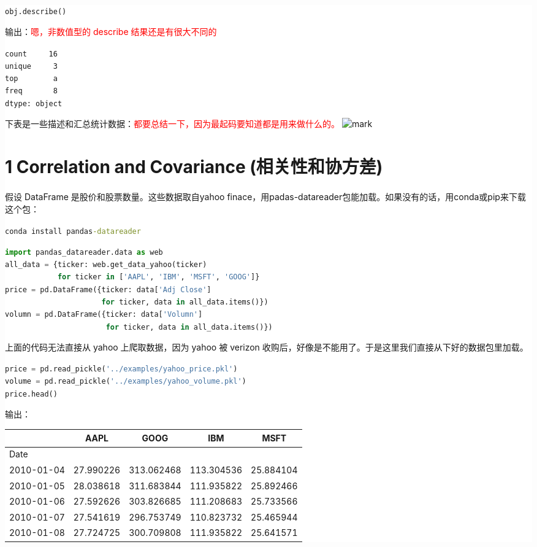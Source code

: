 

```python
obj.describe()
```

输出：<font color=red>嗯，非数值型的 describe 结果还是有很大不同的</font>

```text
count     16
unique     3
top        a
freq       8
dtype: object
```

下表是一些描述和汇总统计数据：<font color=red>都要总结一下，因为最起码要知道都是用来做什么的。</font>
![mark](http://pacdb2bfr.bkt.clouddn.com/blog/image/180624/1HAGc8AH7j.png?imageslim)

# 1 Correlation and Covariance (相关性和协方差)

假设 DataFrame 是股价和股票数量。这些数据取自yahoo finace，用padas-datareader包能加载。如果没有的话，用conda或pip来下载这个包：



```cmd
conda install pandas-datareader
```



```python
import pandas_datareader.data as web
all_data = {ticker: web.get_data_yahoo(ticker)
            for ticker in ['AAPL', 'IBM', 'MSFT', 'GOOG']}
price = pd.DataFrame({ticker: data['Adj Close']
                      for ticker, data in all_data.items()})
volumn = pd.DataFrame({ticker: data['Volumn']
                       for ticker, data in all_data.items()})
```

上面的代码无法直接从 yahoo 上爬取数据，因为 yahoo 被 verizon 收购后，好像是不能用了。于是这里我们直接从下好的数据包里加载。




```python
price = pd.read_pickle('../examples/yahoo_price.pkl')
volume = pd.read_pickle('../examples/yahoo_volume.pkl')
price.head()
```

输出：

|            | AAPL      | GOOG       | IBM        | MSFT      |
| ---------- | --------- | ---------- | ---------- | --------- |
| Date       |           |            |            |           |
| 2010-01-04 | 27.990226 | 313.062468 | 113.304536 | 25.884104 |
| 2010-01-05 | 28.038618 | 311.683844 | 111.935822 | 25.892466 |
| 2010-01-06 | 27.592626 | 303.826685 | 111.208683 | 25.733566 |
| 2010-01-07 | 27.541619 | 296.753749 | 110.823732 | 25.465944 |
| 2010-01-08 | 27.724725 | 300.709808 | 111.935822 | 25.641571 |
